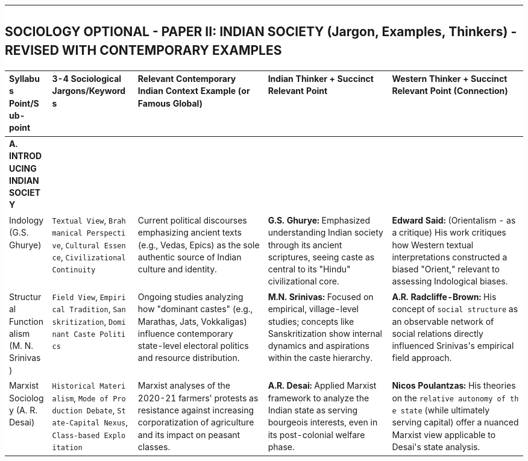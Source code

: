 


---

## SOCIOLOGY OPTIONAL - PAPER II: INDIAN SOCIETY (Jargon, Examples, Thinkers) - REVISED WITH CONTEMPORARY EXAMPLES

| Syllabus Point/Sub-point                                   | 3-4 Sociological Jargons/Keywords                                                                                                                                                                    | Relevant **Contemporary** Indian Context Example (or Famous Global)                                                                                                                                        | Indian Thinker + Succinct Relevant Point                                                                                                                                                 | Western Thinker + Succinct Relevant Point (Connection)                                                                                                                                          |
| :--------------------------------------------------------- | :--------------------------------------------------------------------------------------------------------------------------------------------------------------------------------------------------- | :--------------------------------------------------------------------------------------------------------------------------------------------------------------------------------------------------------- | :--------------------------------------------------------------------------------------------------------------------------------------------------------------------------------------- | :---------------------------------------------------------------------------------------------------------------------------------------------------------------------------------------------- |
| **A. INTRODUCING INDIAN SOCIETY**                          |                                                                                                                                                                                                      |                                                                                                                                                                                                            |                                                                                                                                                                                          |                                                                                                                                                                                                 |
| Indology (G.S. Ghurye)                                     | `Textual View`, `Brahmanical Perspective`, `Cultural Essence`, `Civilizational Continuity`                                                                                                           | Current political discourses emphasizing ancient texts (e.g., Vedas, Epics) as the sole authentic source of Indian culture and identity.                                                                   | **G.S. Ghurye:** Emphasized understanding Indian society through its ancient scriptures, seeing caste as central to its "Hindu" civilizational core.                                     | **Edward Said:** (Orientalism - as a critique) His work critiques how Western textual interpretations constructed a biased "Orient," relevant to assessing Indological biases.                  |
| Structural Functionalism (M. N. Srinivas)                  | `Field View`, `Empirical Tradition`, `Sanskritization`, `Dominant Caste Politics`                                                                                                                    | Ongoing studies analyzing how "dominant castes" (e.g., Marathas, Jats, Vokkaligas) influence contemporary state-level electoral politics and resource distribution.                                        | **M.N. Srinivas:** Focused on empirical, village-level studies; concepts like Sanskritization show internal dynamics and aspirations within the caste hierarchy.                         | **A.R. Radcliffe-Brown:** His concept of `social structure` as an observable network of social relations directly influenced Srinivas's empirical field approach.                               |
| Marxist Sociology (A. R. Desai)                            | `Historical Materialism`, `Mode of Production Debate`, `State-Capital Nexus`, `Class-based Exploitation`                                                                                             | Marxist analyses of the 2020-21 farmers' protests as resistance against increasing corporatization of agriculture and its impact on peasant classes.                                                       | **A.R. Desai:** Applied Marxist framework to analyze the Indian state as serving bourgeois interests, even in its post-colonial welfare phase.                                           | **Nicos Poulantzas:** His theories on the `relative autonomy of the state` (while ultimately serving capital) offer a nuanced Marxist view applicable to Desai's state analysis.                |